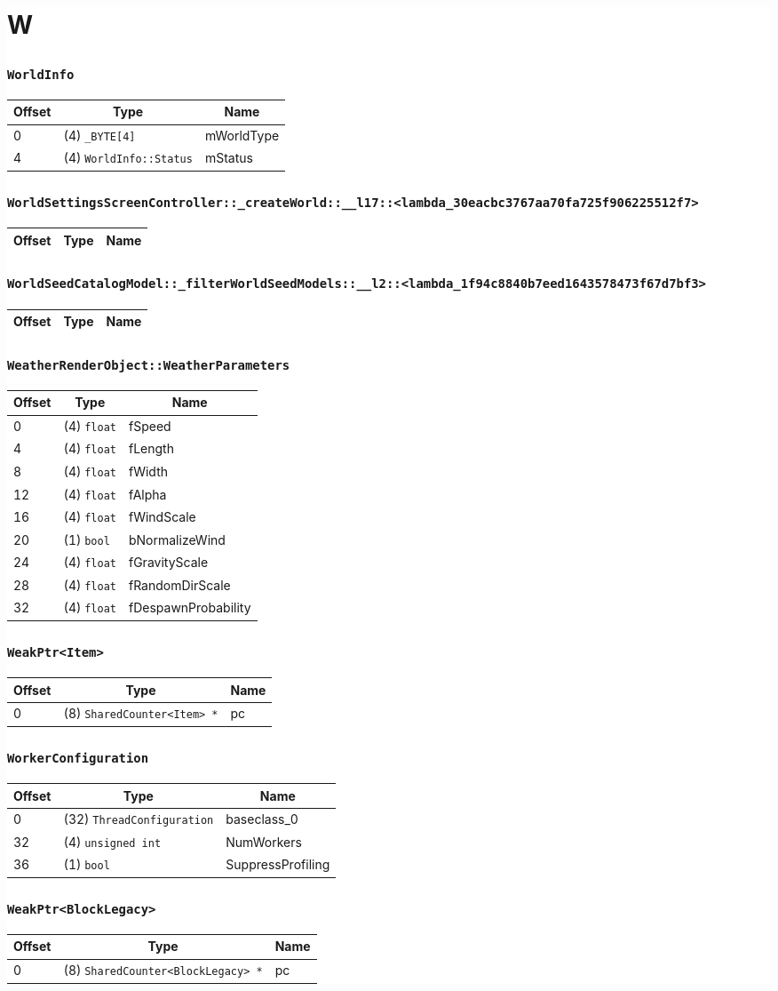 # W
### `WorldInfo`
Offset | Type | Name
-|-|-
0 | (4) `_BYTE[4]` | mWorldType
4 | (4) `WorldInfo::Status` | mStatus


### `WorldSettingsScreenController::_createWorld::__l17::<lambda_30eacbc3767aa70fa725f906225512f7>`
Offset | Type | Name
-|-|-


### `WorldSeedCatalogModel::_filterWorldSeedModels::__l2::<lambda_1f94c8840b7eed1643578473f67d7bf3>`
Offset | Type | Name
-|-|-


### `WeatherRenderObject::WeatherParameters`
Offset | Type | Name
-|-|-
0 | (4) `float` | fSpeed
4 | (4) `float` | fLength
8 | (4) `float` | fWidth
12 | (4) `float` | fAlpha
16 | (4) `float` | fWindScale
20 | (1) `bool` | bNormalizeWind
24 | (4) `float` | fGravityScale
28 | (4) `float` | fRandomDirScale
32 | (4) `float` | fDespawnProbability


### `WeakPtr<Item>`
Offset | Type | Name
-|-|-
0 | (8) `SharedCounter<Item> *` | pc


### `WorkerConfiguration`
Offset | Type | Name
-|-|-
0 | (32) `ThreadConfiguration` | baseclass_0
32 | (4) `unsigned int` | NumWorkers
36 | (1) `bool` | SuppressProfiling


### `WeakPtr<BlockLegacy>`
Offset | Type | Name
-|-|-
0 | (8) `SharedCounter<BlockLegacy> *` | pc
